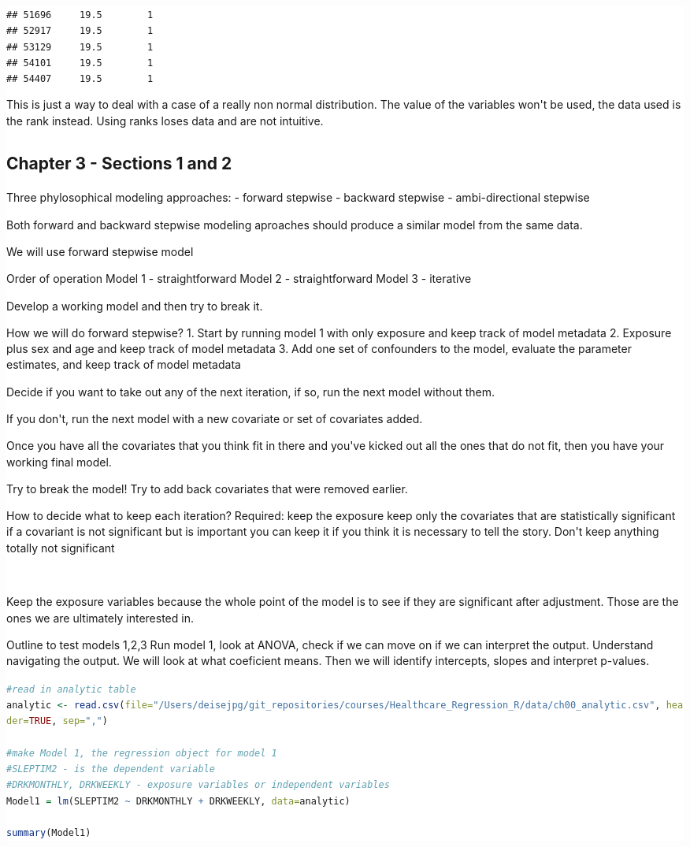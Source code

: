     ## 51696     19.5        1
    ## 52917     19.5        1
    ## 53129     19.5        1
    ## 54101     19.5        1
    ## 54407     19.5        1

This is just a way to deal with a case of a really non normal distribution. The value of the variables won't be used, the data used is the rank instead. Using ranks loses data and are not intuitive.

## Chapter 3 - Sections 1 and 2

Three phylosophical modeling approaches: - forward stepwise - backward stepwise - ambi-directional stepwise

Both forward and backward stepwise modeling aproaches should produce a similar model from the same data.

We will use forward stepwise model

Order of operation Model 1 - straightforward Model 2 - straightforward Model 3 - iterative

Develop a working model and then try to break it.

How we will do forward stepwise? 1. Start by running model 1 with only exposure and keep track of model metadata 2. Exposure plus sex and age and keep track of model metadata 3. Add one set of confounders to the model, evaluate the parameter estimates, and keep track of model metadata

Decide if you want to take out any of the next iteration, if so, run the next model without them.

If you don't, run the next model with a new covariate or set of covariates added.

Once you have all the covariates that you think fit in there and you've kicked out all the ones that do not fit, then you have your working final model.

Try to break the model! Try to add back covariates that were removed earlier.

How to decide what to keep each iteration? Required: keep the exposure keep only the covariates that are statistically significant if a covariant is not significant but is important you can keep it if you think it is necessary to tell the story. Don't keep anything totally not significant

 

Keep the exposure variables because the whole point of the model is to see if they are significant after adjustment. Those are the ones we are ultimately interested in.

Outline to test models 1,2,3 Run model 1, look at ANOVA, check if we can move on if we can interpret the output. Understand navigating the output. We will look at what coeficient means. Then we will identify intercepts, slopes and interpret p-values.

``` r
#read in analytic table
analytic <- read.csv(file="/Users/deisejpg/git_repositories/courses/Healthcare_Regression_R/data/ch00_analytic.csv", header=TRUE, sep=",")

#make Model 1, the regression object for model 1
#SLEPTIM2 - is the dependent variable
#DRKMONTHLY, DRKWEEKLY - exposure variables or independent variables
Model1 = lm(SLEPTIM2 ~ DRKMONTHLY + DRKWEEKLY, data=analytic) 

summary(Model1)
```
